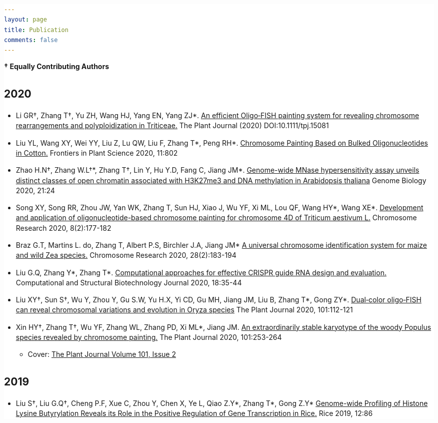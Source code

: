 ```yaml
---
layout: page
title: Publication
comments: false
---
```


**† Equally Contributing Authors**

## 2020

* Li GR†, Zhang T†, Yu ZH, Wang HJ, Yang EN, Yang ZJ*. [An efficient Oligo‐FISH painting system for revealing chromosome rearrangements and polyploidization in Triticeae.](https://onlinelibrary.wiley.com/doi/10.1111/tpj.15081) The Plant Journal (2020) DOI:10.1111/tpj.15081

* Liu YL, Wang XY, Wei YY, Liu Z, Lu QW, Liu F, Zhang T*, Peng RH*. [Chromosome Painting Based on Bulked Oligonucleotides in Cotton.](https://doi.org/10.3389/fpls.2020.00802) Frontiers in Plant Science 2020, 11:802

* Zhao H.N†, Zhang W.L†\*, Zhang T†, Lin Y, Hu Y.D, Fang C, Jiang JM*. [Genome-wide MNase hypersensitivity assay unveils distinct classes of open chromatin associated with H3K27me3 and DNA methylation in Arabidopsis thaliana](https://genomebiology.biomedcentral.com/articles/10.1186/s13059-020-1927-5) Genome Biology 2020, 21:24

* Song XY, Song RR, Zhou JW, Yan WK, Zhang T, Sun HJ, Xiao J, Wu YF, Xi ML, Lou QF, Wang HY\*, Wang XE\*. [Development and application of oligonucleotide-based chromosome painting for chromosome 4D of Triticum aestivum L.](https://link.springer.com/article/10.1007/s10577-020-09627-0) Chromosome Research 2020, 8(2):177-182

* Braz G.T, Martins L. do, Zhang T, Albert P.S, Birchler J.A, Jiang JM\* [A universal chromosome identification system for maize and wild Zea species.](https://link.springer.com/article/10.1007%2Fs10577-020-09630-5) Chromosome Research 2020, 28(2):183-194

* Liu G.Q, Zhang Y\*, Zhang T\*. [Computational approaches for effective CRISPR guide RNA design and evaluation.](https://www.sciencedirect.com/science/article/pii/S2001037019303551?via%3Dihub) Computational and Structural Biotechnology Journal 2020, 18:35-44

* Liu XY†, Sun S†, Wu Y, Zhou Y, Gu S.W, Yu H.X, Yi CD, Gu MH, Jiang JM, Liu B, Zhang T\*, Gong ZY\*. [Dual‐color oligo‐FISH can reveal chromosomal variations and evolution in Oryza species](https://onlinelibrary.wiley.com/doi/abs/10.1111/tpj.14522) The Plant Journal 2020, 101:112-121

* Xin HY†, Zhang T†, Wu YF, Zhang WL, Zhang PD, Xi ML\*, Jiang JM. [An extraordinarily stable karyotype of the woody Populus species revealed by chromosome painting.](https://onlinelibrary.wiley.com/doi/epdf/10.1111/tpj.14536) The Plant Journal 2020, 101:253-264

    * Cover: [The Plant Journal Volume 101, Issue 2](http://zhangtaolab.org/pdf/2020/2020_The_Plant_Journal_cover.pdf)

## 2019

* Liu S†, Liu G.Q†, Cheng P.F, Xue C, Zhou Y, Chen X, Ye L, Qiao Z.Y*, Zhang T*, Gong Z.Y* [Genome-wide Profiling of Histone Lysine Butyrylation Reveals its Role in the Positive Regulation of Gene Transcription in Rice.](https://thericejournal.springeropen.com/articles/10.1186/s12284-019-0342-6) Rice 2019, 12:86
